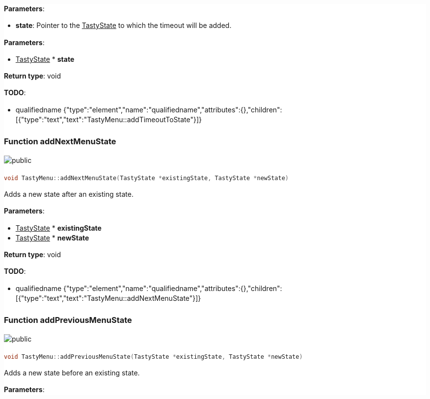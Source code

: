




**Parameters**:

* **state**: Pointer to the [TastyState](a00124.md#a00124) to which the timeout will be added.



**Parameters**:

* [TastyState](a00124.md#a00124) * **state**

**Return type**: void

**TODO**:

* qualifiedname {"type":"element","name":"qualifiedname","attributes":{},"children":[{"type":"text","text":"TastyMenu::addTimeoutToState"}]}

<a id="a00120_1a1cf18ee0770c2e0705f773d44bc65a00"></a>
### Function addNextMenuState

![][public]

```cpp
void TastyMenu::addNextMenuState(TastyState *existingState, TastyState *newState)
```

Adds a new state after an existing state.





**Parameters**:

* [TastyState](a00124.md#a00124) * **existingState**
* [TastyState](a00124.md#a00124) * **newState**

**Return type**: void

**TODO**:

* qualifiedname {"type":"element","name":"qualifiedname","attributes":{},"children":[{"type":"text","text":"TastyMenu::addNextMenuState"}]}

<a id="a00120_1a708498fb2e8c47213be38e636e4ba02c"></a>
### Function addPreviousMenuState

![][public]

```cpp
void TastyMenu::addPreviousMenuState(TastyState *existingState, TastyState *newState)
```

Adds a new state before an existing state.





**Parameters**:


[public]: https://img.shields.io/badge/-public-brightgreen (public)
[C++]: https://img.shields.io/badge/language-C%2B%2B-blue (C++)
[static]: https://img.shields.io/badge/-static-lightgrey (static)
[private]: https://img.shields.io/badge/-private-red (private)